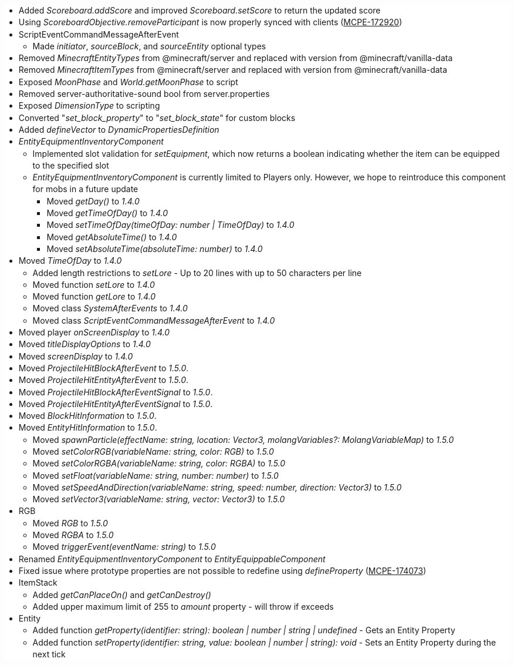 

-   Added _Scoreboard.addScore_ and improved _Scoreboard.setScore_ to return the updated score
-   Using _ScoreboardObjective.removeParticipant_ is now properly synced with clients ([MCPE-172920](https://bugs.mojang.com/browse/MCPE-172920))
-   ScriptEventCommandMessageAfterEvent
    -   Made _initiator_, _sourceBlock_, and _sourceEntity_ optional types
-   Removed _MinecraftEntityTypes_ from @minecraft/server and replaced with version from @minecraft/vanilla-data
-   Removed _MinecraftItemTypes_ from @minecraft/server and replaced with version from @minecraft/vanilla-data
-   Exposed _MoonPhase_ and _World.getMoonPhase_ to script
-   Removed server-authoritative-sound bool from server.properties
-   Exposed _DimensionType_ to scripting
-   Converted "_set\_block\_property_" to "_set\_block\_state_" for custom blocks
-   Added _defineVector_ to _DynamicPropertiesDefinition_
-   _EntityEquipmentInventoryComponent_
    -   Implemented slot validation for _setEquipment_, which now returns a boolean indicating whether the item can be equipped to the specified slot
    -   _EntityEquipmentInventoryComponent_ is currently limited to Players only. However, we hope to reintroduce this component for mobs in a future update
        -   Moved _getDay()_ to _1.4.0_
        -   Moved _getTimeOfDay()_ to _1.4.0_
        -   Moved _setTimeOfDay(timeOfDay: number | TimeOfDay)_ to _1.4.0_
        -   Moved _getAbsoluteTime()_ to _1.4.0_
        -   Moved _setAbsoluteTime(absoluteTime: number)_ to _1.4.0_
-   Moved _TimeOfDay_ to _1.4.0_
    -   Added length restrictions to _setLore_ - Up to 20 lines with up to 50 characters per line
    -   Moved function _setLore_ to _1.4.0_
    -   Moved function _getLore_ to _1.4.0_
    -   Moved class _SystemAfterEvents_ to _1.4.0_
    -   Moved class _ScriptEventCommandMessageAfterEvent_ to _1.4.0_
-   Moved player _onScreenDisplay_ to _1.4.0_
-   Moved _titleDisplayOptions_ to _1.4.0_
-   Moved _screenDisplay_ to _1.4.0_
-   Moved _ProjectileHitBlockAfterEvent_ to _1.5.0_.
-   Moved _ProjectileHitEntityAfterEvent_ to _1.5.0_.
-   Moved _ProjectileHitBlockAfterEventSignal_ to _1.5.0_.
-   Moved _ProjectileHitEntityAfterEventSignal_ to _1.5.0_.
-   Moved _BlockHitInformation_ to _1.5.0_.
-   Moved _EntityHitInformation_ to _1.5.0_.
    -   Moved _spawnParticle(effectName: string, location: Vector3, molangVariables?: MolangVariableMap)_ to _1.5.0_
    -   Moved _setColorRGB(variableName: string, color: RGB)_ to _1.5.0_
    -   Moved _setColorRGBA(variableName: string, color: RGBA)_ to _1.5.0_
    -   Moved _setFloat(variableName: string, number: number)_ to _1.5.0_
    -   Moved _setSpeedAndDirection(variableName: string, speed: number, direction: Vector3)_ to _1.5.0_
    -   Moved _setVector3(variableName: string, vector: Vector3)_ to _1.5.0_
-   RGB
    -   Moved _RGB_ to _1.5.0_
    -   Moved _RGBA_ to _1.5.0_
    -   Moved _triggerEvent(eventName: string)_ to _1.5.0_
-   Renamed _EntityEquipmentInventoryComponent_ to _EntityEquippableComponent_
-   Fixed issue where prototype properties are not possible to redefine using _defineProperty_ ([MCPE-174073](https://bugs.mojang.com/browse/MCPE-174073))
-   ItemStack
    -   Added _getCanPlaceOn()_ and _getCanDestroy()_
    -   Added upper maximum limit of 255 to _amount_ property - will throw if exceeds
-   Entity
    -   Added function _getProperty(identifier: string): boolean | number | string | undefined_ - Gets an Entity Property
    -   Added function _setProperty(identifier: string, value: boolean | number | string): void_ - Sets an Entity Property during the next tick